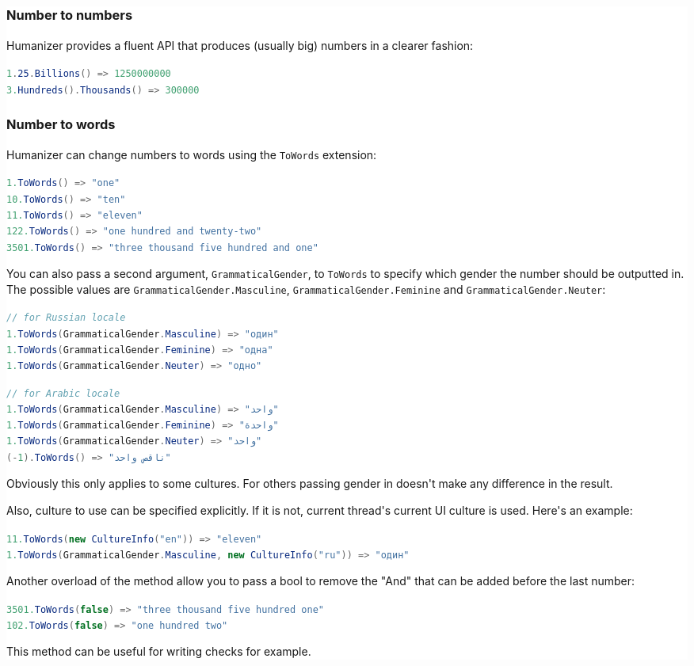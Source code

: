 
### Number to numbers

Humanizer provides a fluent API that produces (usually big) numbers in a clearer fashion:

```C#
1.25.Billions() => 1250000000
3.Hundreds().Thousands() => 300000
```


### Number to words

Humanizer can change numbers to words using the `ToWords` extension:

```C#
1.ToWords() => "one"
10.ToWords() => "ten"
11.ToWords() => "eleven"
122.ToWords() => "one hundred and twenty-two"
3501.ToWords() => "three thousand five hundred and one"
```

You can also pass a second argument, `GrammaticalGender`, to `ToWords` to specify which gender the number should be outputted in.
The possible values are `GrammaticalGender.Masculine`, `GrammaticalGender.Feminine` and `GrammaticalGender.Neuter`:

```C#
// for Russian locale
1.ToWords(GrammaticalGender.Masculine) => "один"
1.ToWords(GrammaticalGender.Feminine) => "одна"
1.ToWords(GrammaticalGender.Neuter) => "одно"
```

```C#
// for Arabic locale
1.ToWords(GrammaticalGender.Masculine) => "واحد"
1.ToWords(GrammaticalGender.Feminine) => "واحدة"
1.ToWords(GrammaticalGender.Neuter) => "واحد"
(-1).ToWords() => "ناقص واحد"
```

Obviously this only applies to some cultures. For others passing gender in doesn't make any difference in the result.

Also, culture to use can be specified explicitly. If it is not, current thread's current UI culture is used. Here's an example:

```C#
11.ToWords(new CultureInfo("en")) => "eleven"
1.ToWords(GrammaticalGender.Masculine, new CultureInfo("ru")) => "один"
```

Another overload of the method allow you to pass a bool to remove the "And" that can be added before the last number:

```C#
3501.ToWords(false) => "three thousand five hundred one"
102.ToWords(false) => "one hundred two"
```
This method can be useful for writing checks for example.
